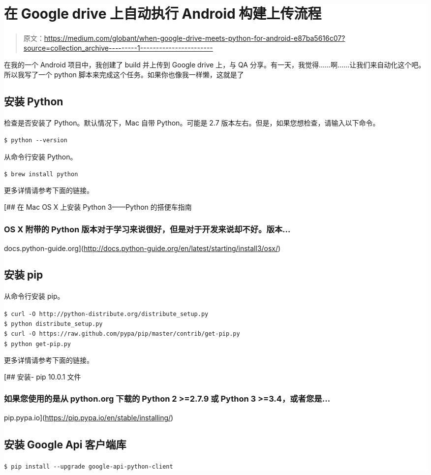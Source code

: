 # 在 Google drive 上自动执行 Android 构建上传流程

> 原文：<https://medium.com/globant/when-google-drive-meets-python-for-android-e87ba5616c07?source=collection_archive---------1----------------------->

在我的一个 Android 项目中，我创建了 build 并上传到 Google drive 上，与 QA 分享。有一天，我觉得……啊……让我们来自动化这个吧。所以我写了一个 python 脚本来完成这个任务。如果你也像我一样懒，这就是了

## 安装 Python

检查是否安装了 Python。默认情况下，Mac 自带 Python。可能是 2.7 版本左右。但是，如果您想检查，请输入以下命令。

```
$ python --version
```

从命令行安装 Python。

```
$ brew install python
```

更多详情请参考下面的链接。

[](http://docs.python-guide.org/en/latest/starting/install3/osx/) [## 在 Mac OS X 上安装 Python 3——Python 的搭便车指南

### OS X 附带的 Python 版本对于学习来说很好，但是对于开发来说却不好。版本…

docs.python-guide.org](http://docs.python-guide.org/en/latest/starting/install3/osx/) 

## 安装 pip

从命令行安装 pip。

```
$ curl -O http://python-distribute.org/distribute_setup.py
$ python distribute_setup.py
$ curl -O https://raw.github.com/pypa/pip/master/contrib/get-pip.py
$ python get-pip.py
```

更多详情请参考下面的链接。

 [## 安装- pip 10.0.1 文件

### 如果您使用的是从 python.org 下载的 Python 2 >=2.7.9 或 Python 3 >=3.4，或者您是…

pip.pypa.io](https://pip.pypa.io/en/stable/installing/) 

## 安装 Google Api 客户端库

```
$ pip install --upgrade google-api-python-client
```
